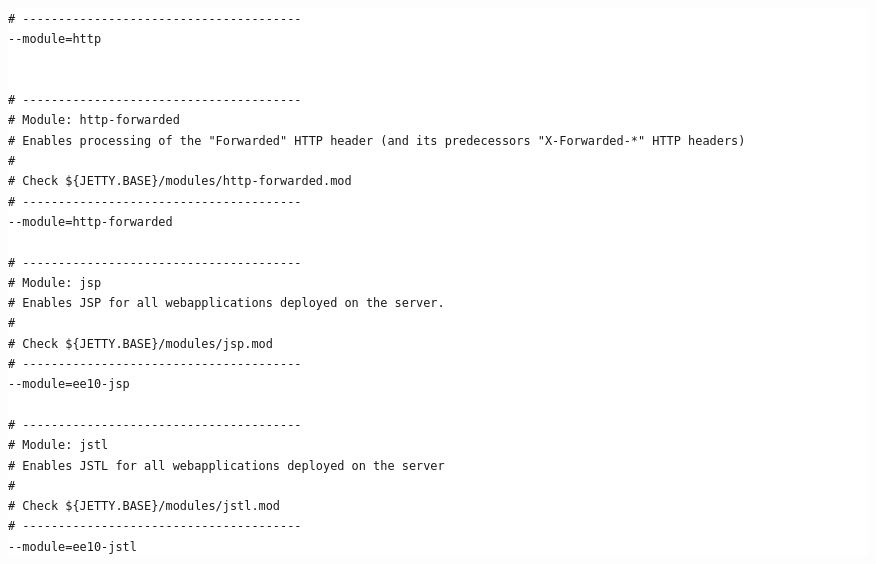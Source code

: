     # ---------------------------------------
    --module=http


    # ---------------------------------------
    # Module: http-forwarded
    # Enables processing of the "Forwarded" HTTP header (and its predecessors "X-Forwarded-*" HTTP headers)
    #
    # Check ${JETTY.BASE}/modules/http-forwarded.mod
    # ---------------------------------------
    --module=http-forwarded

    # ---------------------------------------
    # Module: jsp
    # Enables JSP for all webapplications deployed on the server.
    #
    # Check ${JETTY.BASE}/modules/jsp.mod
    # ---------------------------------------
    --module=ee10-jsp

    # ---------------------------------------
    # Module: jstl
    # Enables JSTL for all webapplications deployed on the server
    #
    # Check ${JETTY.BASE}/modules/jstl.mod
    # ---------------------------------------
    --module=ee10-jstl

